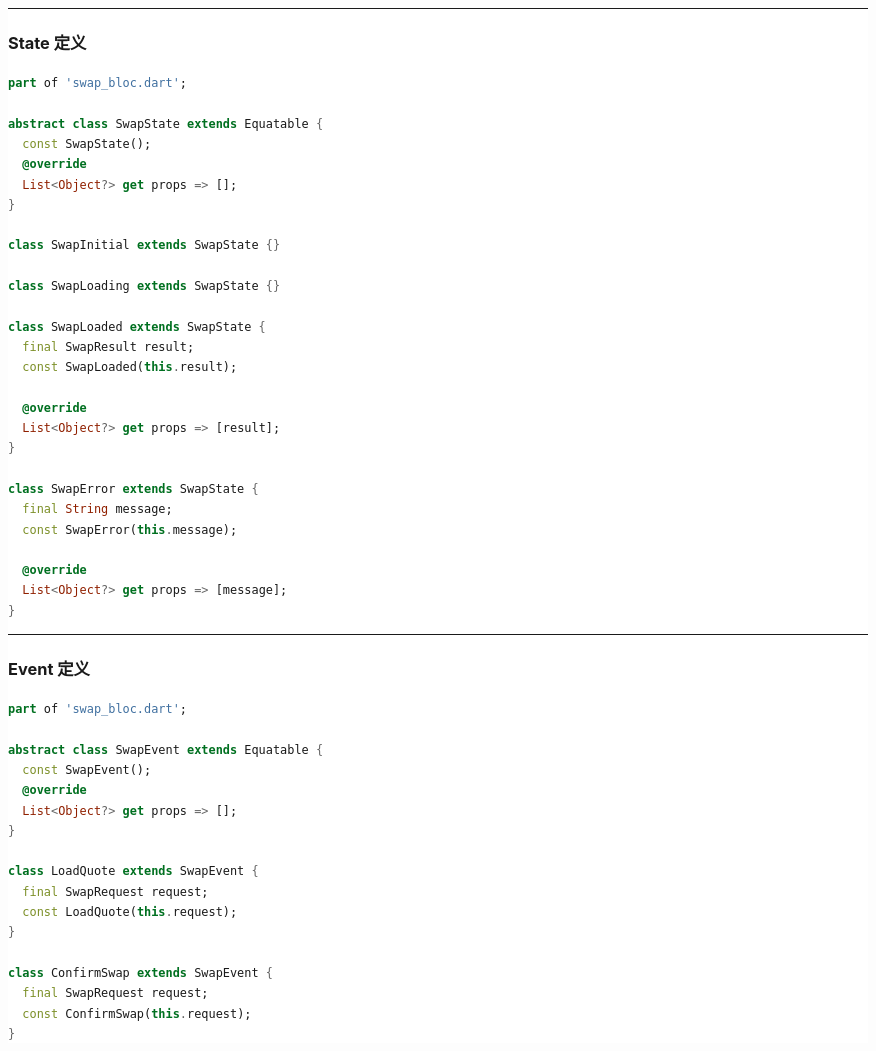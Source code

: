 ------

###  State 定义

```dart
part of 'swap_bloc.dart';

abstract class SwapState extends Equatable {
  const SwapState();
  @override
  List<Object?> get props => [];
}

class SwapInitial extends SwapState {}

class SwapLoading extends SwapState {}

class SwapLoaded extends SwapState {
  final SwapResult result;
  const SwapLoaded(this.result);

  @override
  List<Object?> get props => [result];
}

class SwapError extends SwapState {
  final String message;
  const SwapError(this.message);

  @override
  List<Object?> get props => [message];
}
```

------

###  Event 定义

```dart
part of 'swap_bloc.dart';

abstract class SwapEvent extends Equatable {
  const SwapEvent();
  @override
  List<Object?> get props => [];
}

class LoadQuote extends SwapEvent {
  final SwapRequest request;
  const LoadQuote(this.request);
}

class ConfirmSwap extends SwapEvent {
  final SwapRequest request;
  const ConfirmSwap(this.request);
}
```
